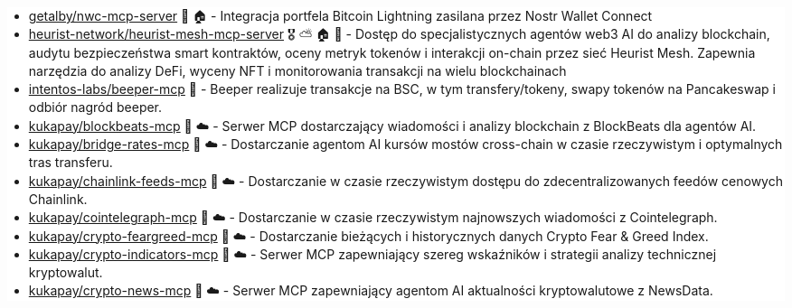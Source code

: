 - [getalby/nwc-mcp-server](https://github.com/getalby/nwc-mcp-server) 📇 🏠 - Integracja portfela Bitcoin Lightning zasilana przez Nostr Wallet Connect
- [heurist-network/heurist-mesh-mcp-server](https://github.com/heurist-network/heurist-mesh-mcp-server) 🎖️ ⛅️ 🏠 🐍 - Dostęp do specjalistycznych agentów web3 AI do analizy blockchain, audytu bezpieczeństwa smart kontraktów, oceny metryk tokenów i interakcji on-chain przez sieć Heurist Mesh. Zapewnia narzędzia do analizy DeFi, wyceny NFT i monitorowania transakcji na wielu blockchainach
- [intentos-labs/beeper-mcp](https://github.com/intentos-labs/beeper-mcp) 🐍 - Beeper realizuje transakcje na BSC, w tym transfery/tokeny, swapy tokenów na Pancakeswap i odbiór nagród beeper.
- [kukapay/blockbeats-mcp](https://github.com/kukapay/blockbeats-mcp) 🐍 ☁️ -  Serwer MCP dostarczający wiadomości i analizy blockchain z BlockBeats dla agentów AI.
- [kukapay/bridge-rates-mcp](https://github.com/kukapay/bridge-rates-mcp) 📇 ☁️ - Dostarczanie agentom AI kursów mostów cross-chain w czasie rzeczywistym i optymalnych tras transferu.
- [kukapay/chainlink-feeds-mcp](https://github.com/kukapay/chainlink-feeds-mcp) 📇 ☁️ -  Dostarczanie w czasie rzeczywistym dostępu do zdecentralizowanych feedów cenowych Chainlink.
- [kukapay/cointelegraph-mcp](https://github.com/kukapay/cointelegraph-mcp) 🐍 ☁️ -  Dostarczanie w czasie rzeczywistym najnowszych wiadomości z Cointelegraph.
- [kukapay/crypto-feargreed-mcp](https://github.com/kukapay/crypto-feargreed-mcp) 🐍 ☁️ -  Dostarczanie bieżących i historycznych danych Crypto Fear & Greed Index.
- [kukapay/crypto-indicators-mcp](https://github.com/kukapay/crypto-indicators-mcp) 🐍 ☁️ - Serwer MCP zapewniający szereg wskaźników i strategii analizy technicznej kryptowalut.
- [kukapay/crypto-news-mcp](https://github.com/kukapay/crypto-news-mcp) 🐍 ☁️ - Serwer MCP zapewniający agentom AI aktualności kryptowalutowe z NewsData.
